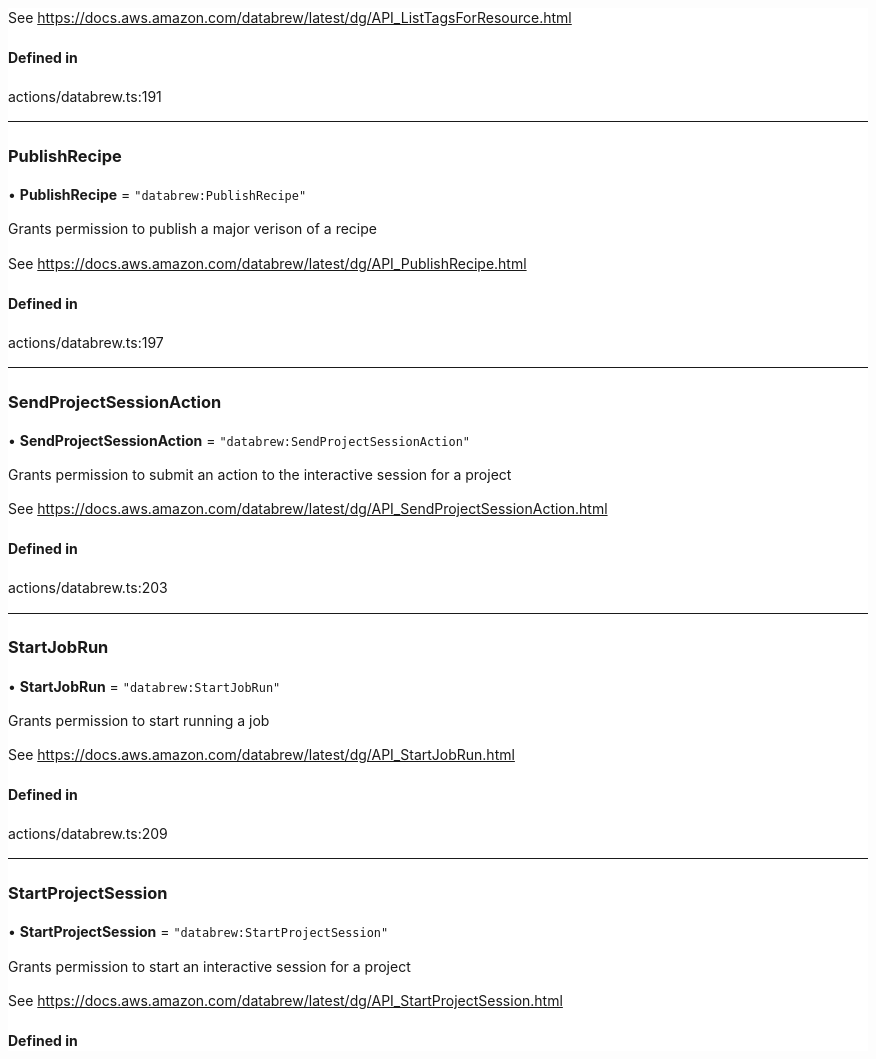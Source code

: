 See https://docs.aws.amazon.com/databrew/latest/dg/API_ListTagsForResource.html

#### Defined in

actions/databrew.ts:191

___

### PublishRecipe

• **PublishRecipe** = ``"databrew:PublishRecipe"``

Grants permission to publish a major verison of a recipe

See https://docs.aws.amazon.com/databrew/latest/dg/API_PublishRecipe.html

#### Defined in

actions/databrew.ts:197

___

### SendProjectSessionAction

• **SendProjectSessionAction** = ``"databrew:SendProjectSessionAction"``

Grants permission to submit an action to the interactive session for a project

See https://docs.aws.amazon.com/databrew/latest/dg/API_SendProjectSessionAction.html

#### Defined in

actions/databrew.ts:203

___

### StartJobRun

• **StartJobRun** = ``"databrew:StartJobRun"``

Grants permission to start running a job

See https://docs.aws.amazon.com/databrew/latest/dg/API_StartJobRun.html

#### Defined in

actions/databrew.ts:209

___

### StartProjectSession

• **StartProjectSession** = ``"databrew:StartProjectSession"``

Grants permission to start an interactive session for a project

See https://docs.aws.amazon.com/databrew/latest/dg/API_StartProjectSession.html

#### Defined in
